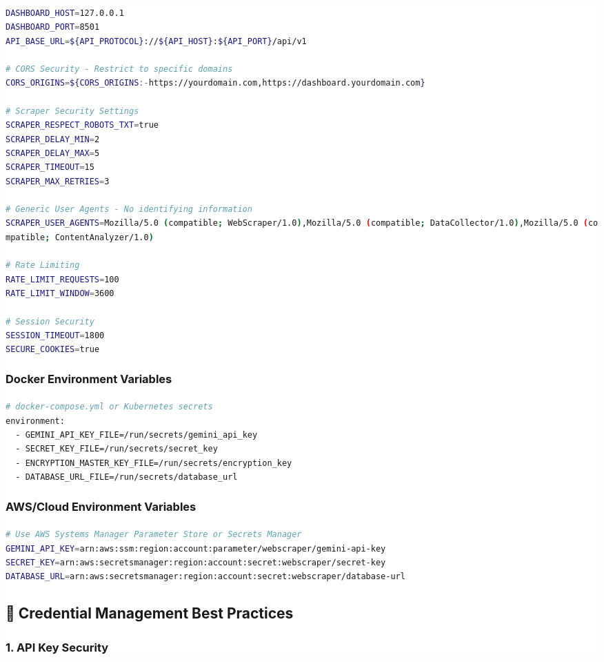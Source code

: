 ```bash
DASHBOARD_HOST=127.0.0.1
DASHBOARD_PORT=8501
API_BASE_URL=${API_PROTOCOL}://${API_HOST}:${API_PORT}/api/v1

# CORS Security - Restrict to specific domains
CORS_ORIGINS=${CORS_ORIGINS:-https://yourdomain.com,https://dashboard.yourdomain.com}

# Scraper Security Settings
SCRAPER_RESPECT_ROBOTS_TXT=true
SCRAPER_DELAY_MIN=2
SCRAPER_DELAY_MAX=5
SCRAPER_TIMEOUT=15
SCRAPER_MAX_RETRIES=3

# Generic User Agents - No identifying information
SCRAPER_USER_AGENTS=Mozilla/5.0 (compatible; WebScraper/1.0),Mozilla/5.0 (compatible; DataCollector/1.0),Mozilla/5.0 (compatible; ContentAnalyzer/1.0)

# Rate Limiting
RATE_LIMIT_REQUESTS=100
RATE_LIMIT_WINDOW=3600

# Session Security
SESSION_TIMEOUT=1800
SECURE_COOKIES=true
```

### Docker Environment Variables

```bash
# docker-compose.yml or Kubernetes secrets
environment:
  - GEMINI_API_KEY_FILE=/run/secrets/gemini_api_key
  - SECRET_KEY_FILE=/run/secrets/secret_key
  - ENCRYPTION_MASTER_KEY_FILE=/run/secrets/encryption_key
  - DATABASE_URL_FILE=/run/secrets/database_url
```

### AWS/Cloud Environment Variables

```bash
# Use AWS Systems Manager Parameter Store or Secrets Manager
GEMINI_API_KEY=arn:aws:ssm:region:account:parameter/webscraper/gemini-api-key
SECRET_KEY=arn:aws:secretsmanager:region:account:secret:webscraper/secret-key
DATABASE_URL=arn:aws:secretsmanager:region:account:secret:webscraper/database-url
```

## 🔐 Credential Management Best Practices

### 1. API Key Security
